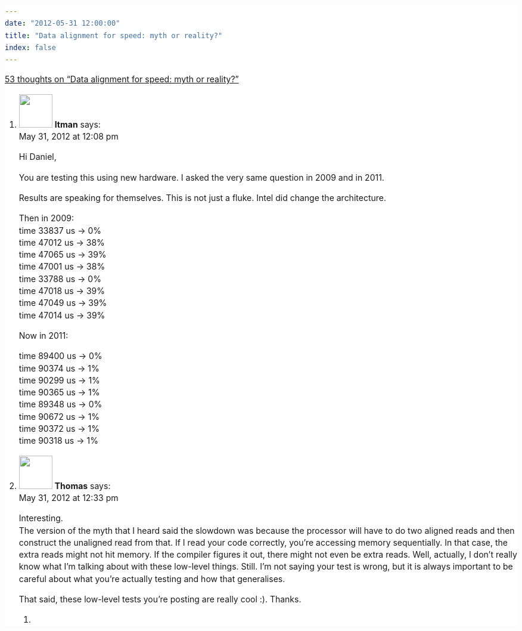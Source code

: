 ```yaml
---
date: "2012-05-31 12:00:00"
title: "Data alignment for speed: myth or reality?"
index: false
---
```


[53 thoughts on &ldquo;Data alignment for speed: myth or reality?&rdquo;](/lemire/blog/2012/05-31-data-alignment-for-speed-myth-or-reality)

<ol class="comment-list">
<li id="comment-55271" class="comment even thread-even depth-1">
<div class="comment-author vcard">
<img alt src="https://secure.gravatar.com/avatar/cdbd04afdb5401d1cbbd390416f3c1e3?s=56&#038;d=mm&#038;r=g" srcset="https://secure.gravatar.com/avatar/cdbd04afdb5401d1cbbd390416f3c1e3?s=112&#038;d=mm&#038;r=g 2x" class="avatar avatar-56 photo" height="56" width="56" decoding="async" /> <b class="fn">Itman</b> <span class="says">says:</span> </div>
<div class="comment-metadata"><time datetime="2012-05-31T12:08:13+00:00">May 31, 2012 at 12:08 pm</time></a> </div>
<div class="comment-content">
<p>Hi Daniel,</p>
<p>You are testing this using new hardware. I asked the very same question in 2009 and in 2011. </p>
<p>Results are speaking for themselves. This is not just a fluke. Intel did change the architecture.</p>
<p>Then in 2009:<br/>
time 33837 us -&gt; 0%<br/>
time 47012 us -&gt; 38%<br/>
time 47065 us -&gt; 39%<br/>
time 47001 us -&gt; 38%<br/>
time 33788 us -&gt; 0%<br/>
time 47018 us -&gt; 39%<br/>
time 47049 us -&gt; 39%<br/>
time 47014 us -&gt; 39% </p>
<p>Now in 2011:</p>
<p>time 89400 us -&gt; 0%<br/>
time 90374 us -&gt; 1%<br/>
time 90299 us -&gt; 1%<br/>
time 90365 us -&gt; 1%<br/>
time 89348 us -&gt; 0%<br/>
time 90672 us -&gt; 1%<br/>
time 90372 us -&gt; 1%<br/>
time 90318 us -&gt; 1%</p>
</div>
</li>
<li id="comment-55272" class="comment odd alt thread-odd thread-alt depth-1 parent">
<div class="comment-author vcard">
<img alt src="https://secure.gravatar.com/avatar/89e850f604368d148203365062089615?s=56&#038;d=mm&#038;r=g" srcset="https://secure.gravatar.com/avatar/89e850f604368d148203365062089615?s=112&#038;d=mm&#038;r=g 2x" class="avatar avatar-56 photo" height="56" width="56" decoding="async" /> <b class="fn">Thomas</b> <span class="says">says:</span> </div>
<div class="comment-metadata"><time datetime="2012-05-31T12:33:41+00:00">May 31, 2012 at 12:33 pm</time></a> </div>
<div class="comment-content">
<p>Interesting.<br/>
The version of the myth that I heard said the slowdown was because the processor will have to do two aligned reads and then construct the unaligned read from that. If I read your code correctly, you&rsquo;re accessing memory sequentially. In that case, the extra reads might not hit memory. If the compiler figures it out, there might not even be extra reads. Well, actually, I don&rsquo;t really know what I&rsquo;m talking about with these low-level things. Still. I&rsquo;m not saying your test is wrong, but it is always important to be careful about what you&rsquo;re actually testing and how that generalises.</p>
<p>That said, these low-level tests you&rsquo;re posting are really cool :). Thanks.</p>
</div>
<ol class="children">
<li id="comment-592580" class="comment even depth-2 parent">
<div class="comment-author vcard">